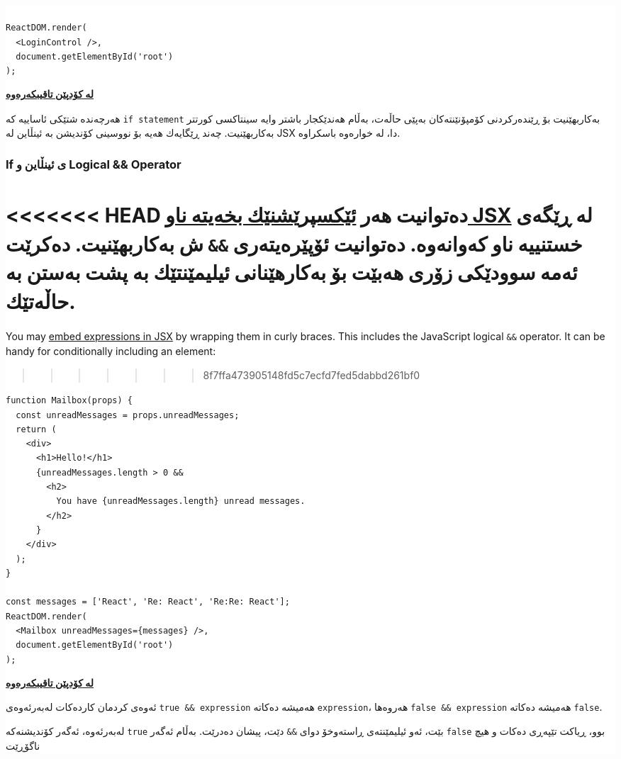 ```javascript{20-25,29,30}

ReactDOM.render(
  <LoginControl />,
  document.getElementById('root')
);
```

[**له‌ كۆدپێن تاقیبكه‌ره‌وه‌**](https://codepen.io/gaearon/pen/QKzAgB?editors=0010)

هه‌رچه‌نده‌ شتێكی ئاساییه‌ كه‌ `if statement` به‌كاربهێنیت بۆ ڕێنده‌ركردنی كۆمپۆنێنته‌كان به‌پێی حاڵه‌ت، به‌ڵام هه‌ندێكجار باشتر وایه‌ سینتاكسی كورتتر به‌كاربهێنیت. چه‌ند ڕێگایه‌ك هه‌یه‌ بۆ نووسینی كۆندیشن به‌ ئینڵاین له‌ JSX دا، له‌ خواره‌وه‌ باسكراوه‌.

### If ی ئینڵاین و Logical && Operator

<<<<<<< HEAD
ده‌توانیت هه‌ر [ئێكسپرێشنێك بخه‌یته‌ ناو JSX](/docs/introducing-jsx.html#embedding-expressions-in-jsx) له‌ ڕێگه‌ی خستنییه‌ ناو كه‌وانه‌وه‌. ده‌توانیت ئۆپێره‌یته‌ری `&&` ش به‌كاربهێنیت. ده‌كرێت ئه‌مه‌ سوودێكی زۆری هه‌بێت بۆ به‌كارهێنانی ئیلیمێنتێك به‌ پشت به‌ستن به‌ حاڵه‌تێك.‌
=======
You may [embed expressions in JSX](/docs/introducing-jsx.html#embedding-expressions-in-jsx) by wrapping them in curly braces. This includes the JavaScript logical `&&` operator. It can be handy for conditionally including an element:
>>>>>>> 8f7ffa473905148fd5c7ecfd7fed5dabbd261bf0

```js{6-10}
function Mailbox(props) {
  const unreadMessages = props.unreadMessages;
  return (
    <div>
      <h1>Hello!</h1>
      {unreadMessages.length > 0 &&
        <h2>
          You have {unreadMessages.length} unread messages.
        </h2>
      }
    </div>
  );
}

const messages = ['React', 'Re: React', 'Re:Re: React'];
ReactDOM.render(
  <Mailbox unreadMessages={messages} />,
  document.getElementById('root')
);
```

[**له‌ كۆدپێن تاقیبكه‌ره‌وه‌**](https://codepen.io/gaearon/pen/ozJddz?editors=0010)

ئه‌وه‌ی كردمان كارده‌كات له‌به‌رئه‌وه‌ی `true && expression` هه‌میشه‌ ده‌كاته‌ `expression`، هه‌روه‌ها `false && expression` هه‌میشه‌ ده‌كاته‌ `false`.

له‌به‌رئه‌وه‌، ئه‌گه‌ر كۆندیشنه‌كه‌ `true` بێت، ئه‌و ئیلیمێنته‌ی ڕاسته‌وخۆ دوای `&&` دێت، پیشان ده‌درێت. به‌ڵام ئه‌گه‌ر `false` بوو، ڕیاكت تێپه‌ڕی ده‌كات و هیچ ناگۆڕێت
